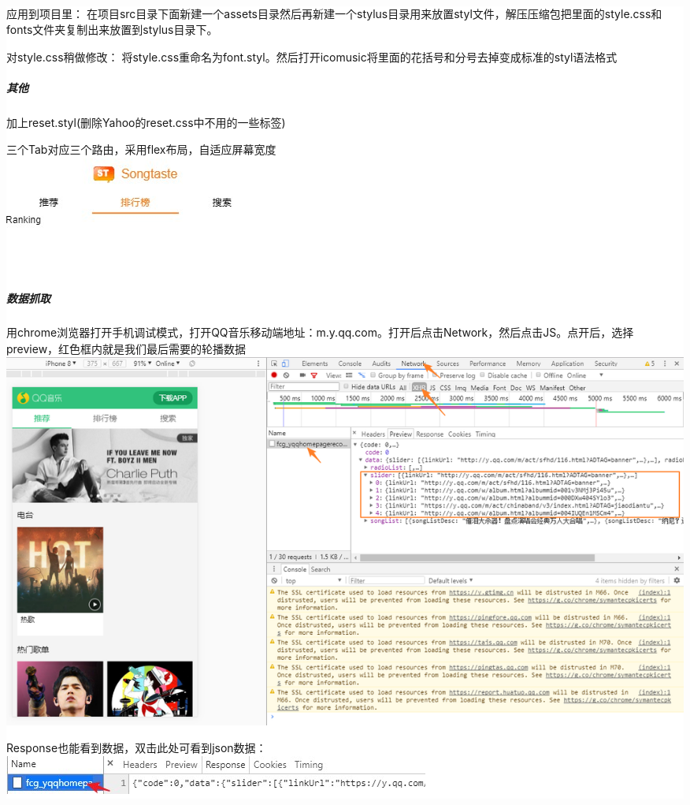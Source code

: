应用到项目里：
在项目src目录下面新建一个assets目录然后再新建一个stylus目录用来放置styl文件，解压压缩包把里面的style.css和fonts文件夹复制出来放置到stylus目录下。

对style.css稍做修改：
将style.css重命名为font.styl。然后打开icomusic将里面的花括号和分号去掉变成标准的styl语法格式
<br>

##### 其他

加上reset.styl(删除Yahoo的reset.css中不用的一些标签)

三个Tab对应三个路由，采用flex布局，自适应屏幕宽度
<br>
![logo](./screenshot/songtaste_title.jpg)
<br>

##### 数据抓取

用chrome浏览器打开手机调试模式，打开QQ音乐移动端地址：m.y.qq.com。打开后点击Network，然后点击JS。点开后，选择preview，红色框内就是我们最后需要的轮播数据
![轮播图请求](./screenshot/slider_req.png)

Response也能看到数据，双击此处可看到json数据：
![json数据](./screenshot/jsonp.jpg)
<br>
